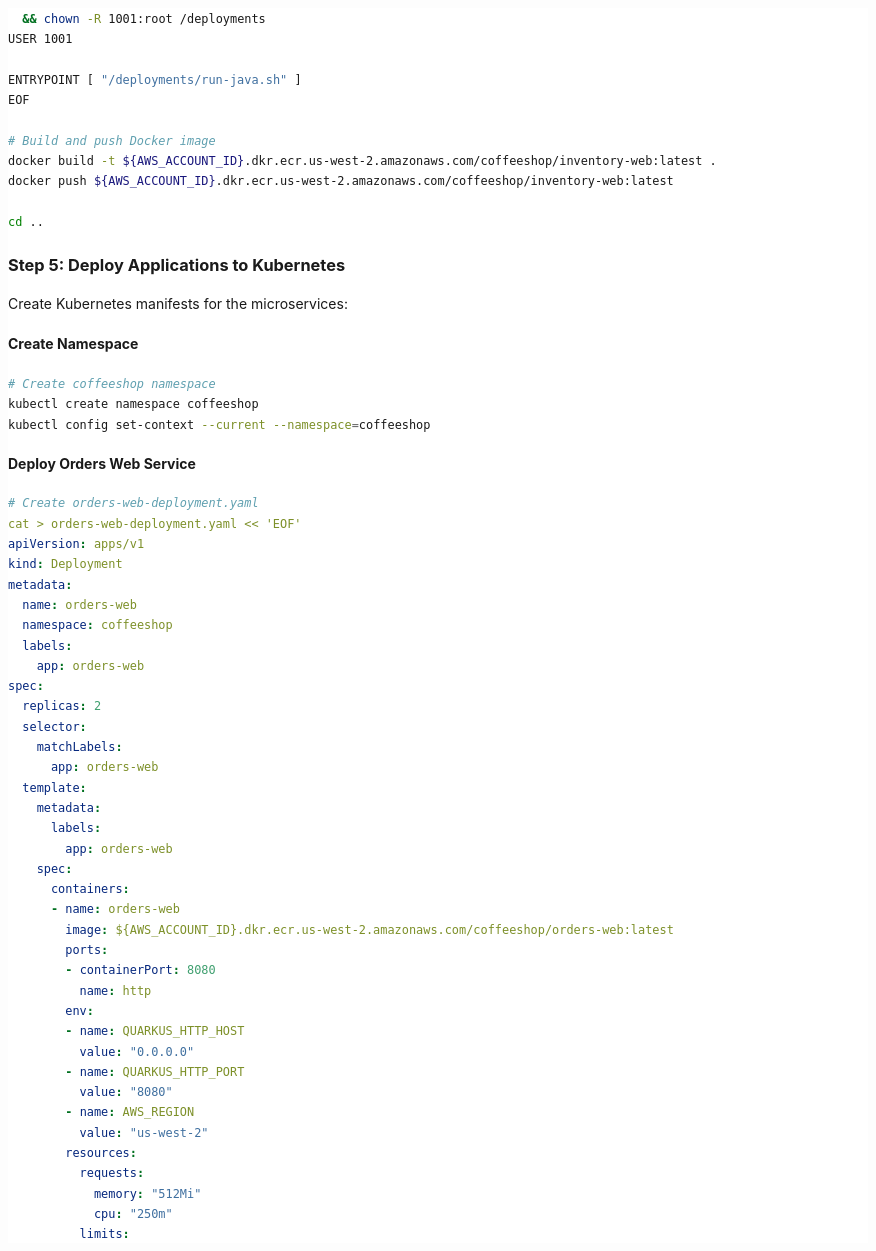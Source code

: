 ```bash
  && chown -R 1001:root /deployments
USER 1001

ENTRYPOINT [ "/deployments/run-java.sh" ]
EOF

# Build and push Docker image
docker build -t ${AWS_ACCOUNT_ID}.dkr.ecr.us-west-2.amazonaws.com/coffeeshop/inventory-web:latest .
docker push ${AWS_ACCOUNT_ID}.dkr.ecr.us-west-2.amazonaws.com/coffeeshop/inventory-web:latest

cd ..
```

### **Step 5: Deploy Applications to Kubernetes**

Create Kubernetes manifests for the microservices:

#### **Create Namespace**

```bash
# Create coffeeshop namespace
kubectl create namespace coffeeshop
kubectl config set-context --current --namespace=coffeeshop
```

#### **Deploy Orders Web Service**

```yaml
# Create orders-web-deployment.yaml
cat > orders-web-deployment.yaml << 'EOF'
apiVersion: apps/v1
kind: Deployment
metadata:
  name: orders-web
  namespace: coffeeshop
  labels:
    app: orders-web
spec:
  replicas: 2
  selector:
    matchLabels:
      app: orders-web
  template:
    metadata:
      labels:
        app: orders-web
    spec:
      containers:
      - name: orders-web
        image: ${AWS_ACCOUNT_ID}.dkr.ecr.us-west-2.amazonaws.com/coffeeshop/orders-web:latest
        ports:
        - containerPort: 8080
          name: http
        env:
        - name: QUARKUS_HTTP_HOST
          value: "0.0.0.0"
        - name: QUARKUS_HTTP_PORT
          value: "8080"
        - name: AWS_REGION
          value: "us-west-2"
        resources:
          requests:
            memory: "512Mi"
            cpu: "250m"
          limits:
```